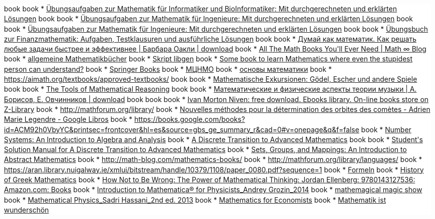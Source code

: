 book book * [Übungsaufgaben zur Mathematik für Informatiker und BioInformatiker: Mit durchgerechneten und erklärten Lösungen](https://b-ok.cc/book/1090937/978443)
book book * [Übungsaufgaben zur Mathematik für Ingenieure: Mit durchgerechneten und erklärten Lösungen](https://b-ok.cc/book/2161466/fc002e)
book book * [Übungsaufgaben zur Mathematik für Ingenieure: Mit durchgerechneten und erklärten Lösungen](https://b-ok.cc/book/703587/287bd6)
book book * [Übungsbuch zur Finanzmathematik: Aufgaben, Testklausuren und ausführliche Lösungen](https://b-ok.cc/book/2571139/799001)
book book * [Думай как математик. Как решать любые задачи быстрее и эффективнее | Барбара Оакли | download](https://b-ok.cc/book/3693936/485d1c)
book * [All The Math Books You'll Ever Need | Math ∞ Blog](https://mathblog.com/mathematics-books/)
book * [allgemeine Mathematikbücher](https://b-ok.cc/g/Lothar%20Papula)
book * [Skript libgen](https://libgen.is/search.php?&req=Skript&phrase=1&view=simple&column=def&sort=language&sortmode=DESC&page=2)
book * [Some book to learn Mathematics where even the stupidest person can understand?](https://www.reddit.com/r/learnmachinelearning/comments/czac8w/some_book_to_learn_mathematics_where_even_the/)
book * [Springer Books](https://link.springer.com/search?facet-content-type=%22Book%22&sortOrder=newestFirst&showAll=true&package=mat-covid19_textbooks)
book * [МЦНМО](https://libgen.is/search.php?req=%D0%9C%D0%A6%D0%9D%D0%9C%D0%9E&lg_topic=libgen&open=0&view=simple&res=25&phrase=1&column=def)
book * [основы математики](https://libgen.is/search.php?&req=%D0%BE%D1%81%D0%BD%D0%BE%D0%B2%D1%8B+%D0%BC%D0%B0%D1%82%D0%B5%D0%BC%D0%B0%D1%82%D0%B8%D0%BA%D0%B8&phrase=1&view=simple&column=def&sort=def&sortmode=ASC&page=2)
book * https://aimath.org/textbooks/approved-textbooks/
book book * [Mathematische Exkursionen: Gödel, Escher und andere Spiele](https://b-ok.cc/book/2172504/6dd729)
book book * [The Tools of Mathematical Reasoning](https://b-ok.cc/book/3341780/444474)
book book * [Математические и физические аспекты теории музыки | А. Борисов, Е. Овчинников | download](https://ru.b-ok2.org/book/3333601/ecdaa2)
book book book * [Ivan Morton Niven: free download. Ebooks library. On-line books store on Z-Library](https://b-ok.cc/g/Ivan%20Morton%20Niven)
book * http://mathforum.org/library/
book * [Nouvelles méthodes pour la détermination des orbites des comètes - Adrien Marie Legendre - Google Libros](https://books.google.com/books?id=PRcOAAAAQAAJ&pg=PA1&hl=es&source=gbs_toc_r&cad=4#v=onepage&q&f=false)
book * https://books.google.com/books?id=ACM92h0VbyYC&printsec=frontcover&hl=es&source=gbs_ge_summary_r&cad=0#v=onepage&q&f=false
book * [Number Systems: An Introduction to Algebra and Analysis](https://bookstore.ams.org/amstext-23/)
book * [A Discrete Transition to Advanced Mathematics](https://bookstore.ams.org/amstext-3/)
book book * [Student's Solution Manual for A Discrete Transition to Advanced Mathematics](https://b-ok.cc/book/1223922/f90a52)
book * [Sets, Groups, and Mappings: An Introduction to Abstract Mathematics](https://bookstore.ams.org/amstext-39/)
book * http://math-blog.com/mathematics-books/
book * http://mathforum.org/library/languages/
book * https://aran.library.nuigalway.ie/xmlui/bitstream/handle/10379/1108/paper_0080.pdf?sequence=1
book * [Formeln](https://libgen.is/search.php?req=mathematische+formeln&open=0&res=25&view=simple&phrase=1&column=def)
book * [History of Greek Mathematics](https://b-ok.cc/g/Sir%20Thomas%20Heath)
book * [How Not to Be Wrong: The Power of Mathematical Thinking: Jordan Ellenberg: 9780143127536: Amazon.com: Books](https://www.amazon.com/How-Not-Be-Wrong-Mathematical/dp/0143127535)
book * [Introduction to Mathematica® for Physicists_Andrey Grozin_2014](http://link.springer.com/openurl?genre=book&isbn=978-3-319-00894-3)
book * [mathemagical magic show](http://libgen.io/search.php?req=+mathematical+magic+show&open=0&res=25&view=simple&phrase=1&column=def)
book * [Mathematical Physics_Sadri Hassani_2nd ed. 2013](http://link.springer.com/openurl?genre=book&isbn=978-3-319-01195-0)
book * [Mathematics for Economists](http://libgen.io/search.php?req=Mathematics+for+Economists&lg_topic=libgen&open=0&view=simple&res=25&phrase=1&column=def)
book * [Mathematik ist wunderschön](https://libgen.is/search.php?req=mathematik+ist+wundersch%C3%B6n&open=0&res=25&view=simple&phrase=1&column=def)